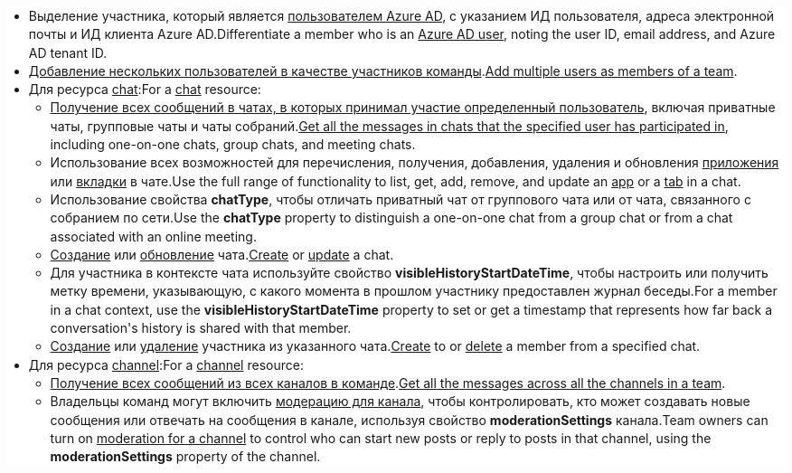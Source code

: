   - <span data-ttu-id="fa940-145">Выделение участника, который является [пользователем Azure AD](/graph/api/resources/aaduserconversationmember?view=graph-rest-beta&preserve-view=true), с указанием ИД пользователя, адреса электронной почты и ИД клиента Azure AD.</span><span class="sxs-lookup"><span data-stu-id="fa940-145">Differentiate a member who is an [Azure AD user](/graph/api/resources/aaduserconversationmember?view=graph-rest-beta&preserve-view=true), noting the user ID, email address, and Azure AD tenant ID.</span></span> 
  - <span data-ttu-id="fa940-146">[Добавление нескольких пользователей в качестве участников команды](/graph/api/conversationmembers-add?view=graph-rest-beta&preserve-view=true).</span><span class="sxs-lookup"><span data-stu-id="fa940-146">[Add multiple users as members of a team](/graph/api/conversationmembers-add?view=graph-rest-beta&preserve-view=true).</span></span>
- <span data-ttu-id="fa940-147">Для ресурса [chat](/graph/api/resources/chat?view=graph-rest-beta&preserve-view=true):</span><span class="sxs-lookup"><span data-stu-id="fa940-147">For a [chat](/graph/api/resources/chat?view=graph-rest-beta&preserve-view=true) resource:</span></span>
  - <span data-ttu-id="fa940-148">[Получение всех сообщений в чатах, в которых принимал участие определенный пользователь](/graph/api/chats-getallmessages?view=graph-rest-beta&preserve-view=true), включая приватные чаты, групповые чаты и чаты собраний.</span><span class="sxs-lookup"><span data-stu-id="fa940-148">[Get all the messages in chats that the specified user has participated in](/graph/api/chats-getallmessages?view=graph-rest-beta&preserve-view=true), including one-on-one chats, group chats, and meeting chats.</span></span>
  - <span data-ttu-id="fa940-149">Использование всех возможностей для перечисления, получения, добавления, удаления и обновления [приложения](/graph/api/resources/teamsappinstallation?view=graph-rest-beta&preserve-view=true) или [вкладки](/graph/api/resources/teamstab?view=graph-rest-beta&preserve-view=true) в чате.</span><span class="sxs-lookup"><span data-stu-id="fa940-149">Use the full range of functionality to list, get, add, remove, and update an [app](/graph/api/resources/teamsappinstallation?view=graph-rest-beta&preserve-view=true) or a [tab](/graph/api/resources/teamstab?view=graph-rest-beta&preserve-view=true) in a chat.</span></span>
  - <span data-ttu-id="fa940-150">Использование свойства **chatType**, чтобы отличать приватный чат от группового чата или от чата, связанного с собранием по сети.</span><span class="sxs-lookup"><span data-stu-id="fa940-150">Use the **chatType** property to distinguish a one-on-one chat from a group chat or from a chat associated with an online meeting.</span></span>
  - <span data-ttu-id="fa940-151">[Создание](/graph/api/chat-post?view=graph-rest-beta&preserve-view=true) или [обновление](/graph/api/chat-patch?view=graph-rest-beta&preserve-view=true) чата.</span><span class="sxs-lookup"><span data-stu-id="fa940-151">[Create](/graph/api/chat-post?view=graph-rest-beta&preserve-view=true) or [update](/graph/api/chat-patch?view=graph-rest-beta&preserve-view=true) a chat.</span></span>
  - <span data-ttu-id="fa940-152">Для участника в контексте чата используйте свойство **visibleHistoryStartDateTime**, чтобы настроить или получить метку времени, указывающую, с какого момента в прошлом участнику предоставлен журнал беседы.</span><span class="sxs-lookup"><span data-stu-id="fa940-152">For a member in a chat context, use the **visibleHistoryStartDateTime** property to set or get a timestamp that represents how far back a conversation's history is shared with that member.</span></span>
  - <span data-ttu-id="fa940-153">[Создание](/graph/api/chat-post-members?view=graph-rest-beta&preserve-view=true) или [удаление](/graph/api/chat-delete-members?view=graph-rest-beta&preserve-view=true) участника из указанного чата.</span><span class="sxs-lookup"><span data-stu-id="fa940-153">[Create](/graph/api/chat-post-members?view=graph-rest-beta&preserve-view=true) to or [delete](/graph/api/chat-delete-members?view=graph-rest-beta&preserve-view=true) a member from a specified chat.</span></span> 
- <span data-ttu-id="fa940-154">Для ресурса [channel](/graph/api/resources/channel?view=graph-rest-beta&preserve-view=true):</span><span class="sxs-lookup"><span data-stu-id="fa940-154">For a [channel](/graph/api/resources/channel?view=graph-rest-beta&preserve-view=true) resource:</span></span>
  - <span data-ttu-id="fa940-155">[Получение всех сообщений из всех каналов в команде](/graph/api/channels-getallmessages?view=graph-rest-beta&preserve-view=true).</span><span class="sxs-lookup"><span data-stu-id="fa940-155">[Get all the messages across all the channels in a team](/graph/api/channels-getallmessages?view=graph-rest-beta&preserve-view=true).</span></span>
  - <span data-ttu-id="fa940-156">Владельцы команд могут включить [модерацию для канала](/graph/api/resources/channelmoderationsettings?view=graph-rest-beta&preserve-view=true), чтобы контролировать, кто может создавать новые сообщения или отвечать на сообщения в канале, используя свойство **moderationSettings** канала.</span><span class="sxs-lookup"><span data-stu-id="fa940-156">Team owners can turn on [moderation for a channel](/graph/api/resources/channelmoderationsettings?view=graph-rest-beta&preserve-view=true) to control who can start new posts or reply to posts in that channel, using the **moderationSettings** property of the channel.</span></span>